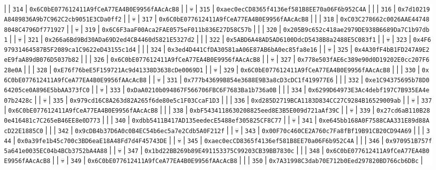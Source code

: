 |  | `314` | `0x6C0bE077612411A9fCeA77EA4B0E9956fAAcAcB8` |
| 💀 | `315` | `0xaec0ecCD8365f4136ef581B8EE70a06F6b952C4A` |
|  | `316` | `0x7d10219A8489836A9b7C962C2cb9051E3CDa0ff2` |
| 💀 | `317` | `0x6C0bE077612411A9fCeA77EA4B0E9956fAAcAcB8` |
|  | `318` | `0xC03C278662c0026AAE447488048C4796Df771927` |
| 💀 | `319` | `0x6C6F3aaF00Aca2FAE0575eF011b836E27D58C57b` |
|  | `320` | `0x205B9c652c418ae2979DE938B6689Da7C1b97db1` |
| 💀 | `321` | `0x266a6Bd9Bd30ADa69D2ed4CB4460d5821E5327d2` |
|  | `322` | `0x5ABD6A48AD5AD6100DdcD5438B8a2488E5C083f1` |
| 💀 | `323` | `0x4F697931464587B5F2089ca1C9622eD43155c1d4` |
|  | `324` | `0x3ed4D441CfDA30581aA06E87AB6bA0ec85fa8e16` |
| 💀 | `325` | `0x4A30fF4bB1FD247A9E2eE9faA89dB076D5037b82` |
|  | `326` | `0x6C0bE077612411A9fCeA77EA4B0E9956fAAcAcB8` |
| 💀 | `327` | `0x778e503fAE6c389e90d0D19202E0cc207F628e0A` |
|  | `328` | `0xE76f76beE5F159721Ac9d41338D3638cDe0069D1` |
| 💀 | `329` | `0x6C0bE077612411A9fCeA77EA4B0E9956fAAcAcB8` |
|  | `330` | `0x6C0bE077612411A9fCeA77EA4B0E9956fAAcAcB8` |
| 💀 | `331` | `0x777b43699B854e3688E9B3a8cD3cDC1f419977E6` |
|  | `332` | `0xe1C94375695b78D064205ce0A896E5bbAA373fC0` |
| 💀 | `333` | `0xDaA0210b094867F566706FBC6F7683Ba1b736a0B` |
|  | `334` | `0x6299D64973E3Ac4debf197C7B935EA4e07b2428c` |
| 💀 | `335` | `0x979cd16C8A263d82A265f6de80e5c1F03CcaF1D3` |
|  | `336` | `0xd285D2719BCA1183D834CC27C9284B16529009ab` |
| 💀 | `337` | `0x6C0bE077612411A9fCeA77EA4B0E9956fAAcAcB8` |
|  | `338` | `0xbF5434118630208825eed8E3B5E009d721aAf39C` |
| 💀 | `339` | `0x27cd6aB110B280e416481c7C265eB46EE8e0D773` |
|  | `340` | `0xdbb5411B417AD135eedecE5488ef305825CF8C77` |
| 💀 | `341` | `0xe645bb168A0F7588CAA331E89d88AcD22E1885C0` |
|  | `342` | `0x9cDB4b37D6A0c0B4EC54b6ec5a7e2Cdb5A0F212f` |
| 💀 | `343` | `0x00F70c460CE2A760c7Fa8fBf19B91CB20CD94A69` |
|  | `344` | `0x0a39fe1b45c700c3BD6eaE18A48Fd7d4F45743DE` |
| 💀 | `345` | `0xaec0ecCD8365f4136ef581B8EE70a06F6b952C4A` |
|  | `346` | `0x970951B757f5a641e0035EC04b4BCb3752bA4A88` |
| 💀 | `347` | `0x1bd22BB269b89E491153375C99203CB39BB7830c` |
|  | `348` | `0x6C0bE077612411A9fCeA77EA4B0E9956fAAcAcB8` |
| 💀 | `349` | `0x6C0bE077612411A9fCeA77EA4B0E9956fAAcAcB8` |
|  | `350` | `0x7A31998C3dab70E712b0Eed297820BD766cb6DBc` |